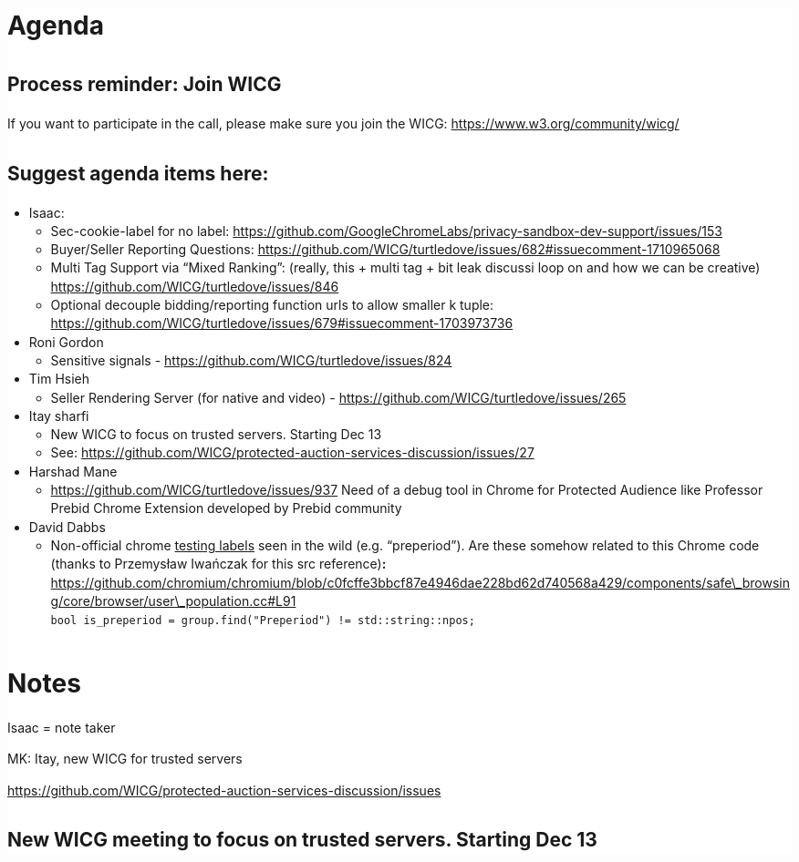 
# Agenda


## Process reminder: Join WICG

If you want to participate in the call, please make sure you join the WICG: https://www.w3.org/community/wicg/


## Suggest agenda items here:



*   Isaac:
    *   Sec-cookie-label for no label: https://github.com/GoogleChromeLabs/privacy-sandbox-dev-support/issues/153 
    *   Buyer/Seller Reporting Questions: https://github.com/WICG/turtledove/issues/682#issuecomment-1710965068
    *   Multi Tag Support via “Mixed Ranking”: (really, this + multi tag + bit leak discussi  loop on and how we can be creative) https://github.com/WICG/turtledove/issues/846
    *   Optional decouple bidding/reporting function urls to allow smaller k tuple: https://github.com/WICG/turtledove/issues/679#issuecomment-1703973736
*   Roni Gordon
    *   Sensitive signals - https://github.com/WICG/turtledove/issues/824
*   Tim Hsieh	
    *   Seller Rendering Server (for native and video) - https://github.com/WICG/turtledove/issues/265
*   Itay sharfi
    *   New WICG to focus on trusted servers. Starting Dec 13
    *   See: https://github.com/WICG/protected-auction-services-discussion/issues/27 
*   Harshad Mane
    *   https://github.com/WICG/turtledove/issues/937 Need of a debug tool in Chrome for Protected Audience like Professor Prebid Chrome Extension developed by Prebid community 
*   David Dabbs
    *   Non-official chrome [testing labels](https://developers.google.com/privacy-sandbox/setup/web/chrome-facilitated-testing) seen in the wild (e.g. “preperiod”). Are these somehow related to this Chrome code (thanks to Przemysław Iwańczak for this src reference)**:** \
https://github.com/chromium/chromium/blob/c0fcffe3bbcf87e4946dae228bd62d740568a429/components/safe\_browsing/core/browser/user\_population.cc#L91 \
`bool is_preperiod = group.find("Preperiod") != std::string::npos;`


# Notes

Isaac = note taker

MK: Itay, new WICG for trusted servers

https://github.com/WICG/protected-auction-services-discussion/issues


## New WICG meeting to focus on trusted servers. Starting Dec 13
